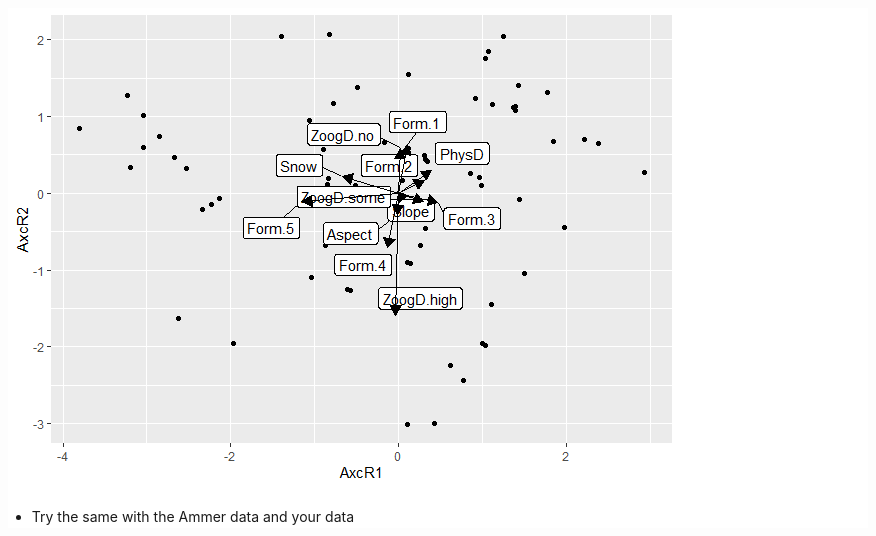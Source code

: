 ![](course_ecodata_6_3_rlq_files/figure-gfm/unnamed-chunk-8-1.png)

- Try the same with the Ammer data and your data
